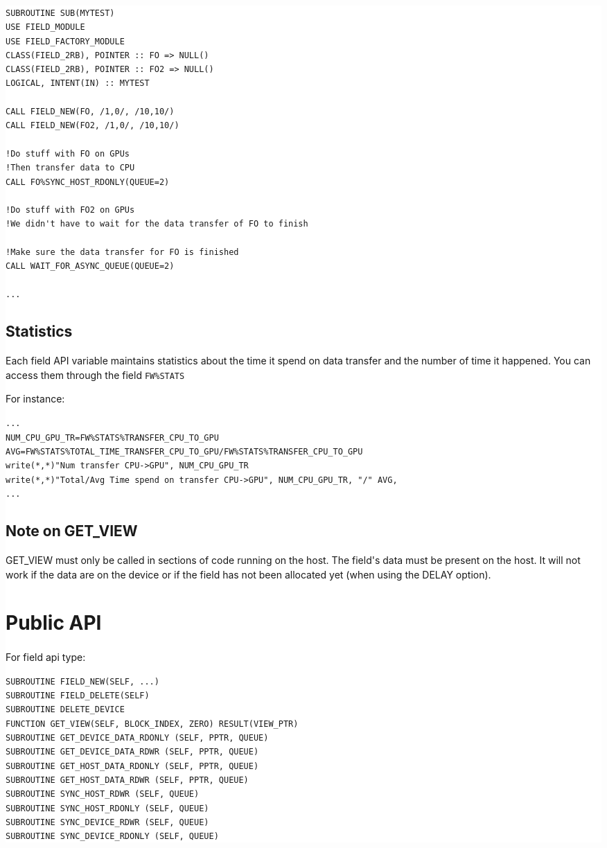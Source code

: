 ```
SUBROUTINE SUB(MYTEST)
USE FIELD_MODULE
USE FIELD_FACTORY_MODULE
CLASS(FIELD_2RB), POINTER :: FO => NULL()
CLASS(FIELD_2RB), POINTER :: FO2 => NULL()
LOGICAL, INTENT(IN) :: MYTEST

CALL FIELD_NEW(FO, /1,0/, /10,10/)
CALL FIELD_NEW(FO2, /1,0/, /10,10/)

!Do stuff with FO on GPUs
!Then transfer data to CPU
CALL FO%SYNC_HOST_RDONLY(QUEUE=2)

!Do stuff with FO2 on GPUs
!We didn't have to wait for the data transfer of FO to finish

!Make sure the data transfer for FO is finished
CALL WAIT_FOR_ASYNC_QUEUE(QUEUE=2)

...

```

## Statistics

Each field API variable maintains statistics about the time it spend on data
transfer and the number of time it happened. You can access them through the
field ```FW%STATS```

For instance:
```
...
NUM_CPU_GPU_TR=FW%STATS%TRANSFER_CPU_TO_GPU
AVG=FW%STATS%TOTAL_TIME_TRANSFER_CPU_TO_GPU/FW%STATS%TRANSFER_CPU_TO_GPU
write(*,*)"Num transfer CPU->GPU", NUM_CPU_GPU_TR
write(*,*)"Total/Avg Time spend on transfer CPU->GPU", NUM_CPU_GPU_TR, "/" AVG, 
...
```

## Note on GET\_VIEW

GET\_VIEW must only be called in sections of code running on the host. The
field's data must be present on the host. It will not work if the data are on
the device or if the field has not been allocated yet (when using the DELAY
option).

# Public API

For field api type:
```
SUBROUTINE FIELD_NEW(SELF, ...)
SUBROUTINE FIELD_DELETE(SELF)
SUBROUTINE DELETE_DEVICE
FUNCTION GET_VIEW(SELF, BLOCK_INDEX, ZERO) RESULT(VIEW_PTR)
SUBROUTINE GET_DEVICE_DATA_RDONLY (SELF, PPTR, QUEUE)
SUBROUTINE GET_DEVICE_DATA_RDWR (SELF, PPTR, QUEUE)
SUBROUTINE GET_HOST_DATA_RDONLY (SELF, PPTR, QUEUE)
SUBROUTINE GET_HOST_DATA_RDWR (SELF, PPTR, QUEUE)
SUBROUTINE SYNC_HOST_RDWR (SELF, QUEUE)
SUBROUTINE SYNC_HOST_RDONLY (SELF, QUEUE)
SUBROUTINE SYNC_DEVICE_RDWR (SELF, QUEUE)
SUBROUTINE SYNC_DEVICE_RDONLY (SELF, QUEUE)
```